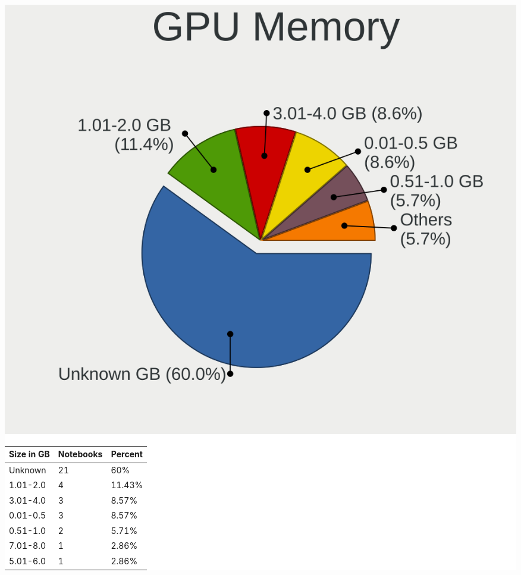 ![GPU Memory](./images/pie_chart/gpu_memory.svg)


| Size in GB | Notebooks | Percent |
|------------|-----------|---------|
| Unknown    | 21        | 60%     |
| 1.01-2.0   | 4         | 11.43%  |
| 3.01-4.0   | 3         | 8.57%   |
| 0.01-0.5   | 3         | 8.57%   |
| 0.51-1.0   | 2         | 5.71%   |
| 7.01-8.0   | 1         | 2.86%   |
| 5.01-6.0   | 1         | 2.86%   |

